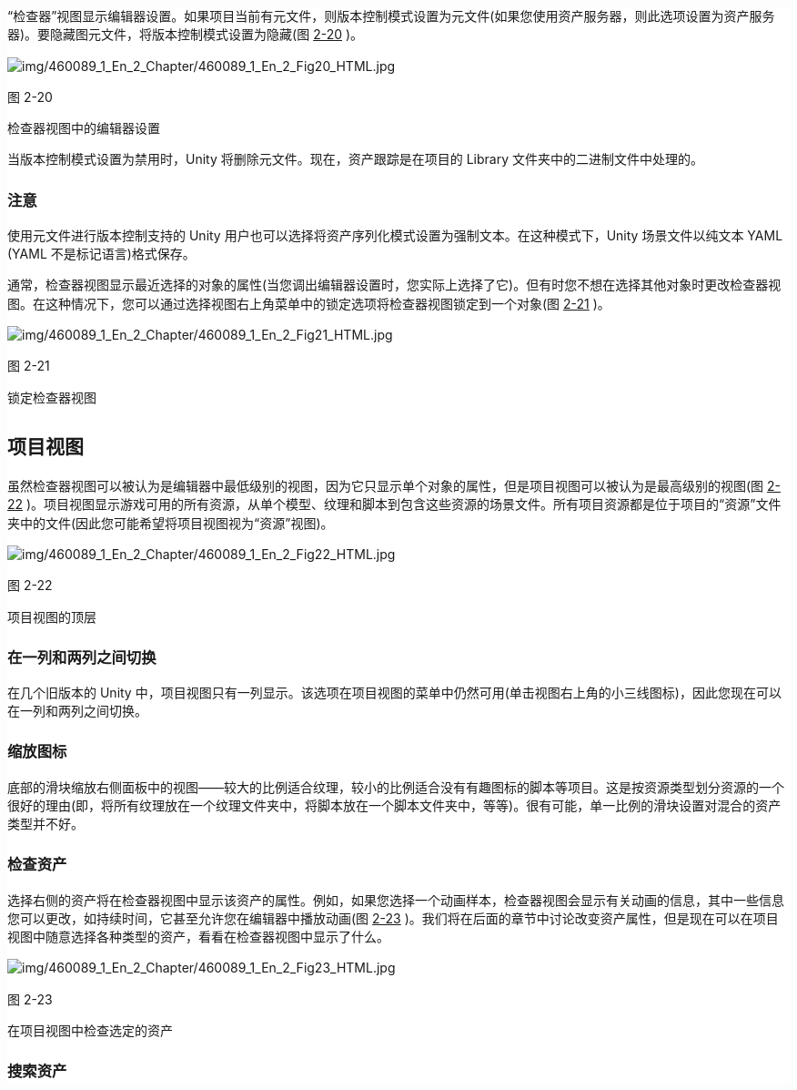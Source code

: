“检查器”视图显示编辑器设置。如果项目当前有元文件，则版本控制模式设置为元文件(如果您使用资产服务器，则此选项设置为资产服务器)。要隐藏图元文件，将版本控制模式设置为隐藏(图 [2-20](#Fig20) )。

![img/460089_1_En_2_Chapter/460089_1_En_2_Fig20_HTML.jpg](img/460089_1_En_2_Chapter/460089_1_En_2_Fig20_HTML.jpg)

图 2-20

检查器视图中的编辑器设置

当版本控制模式设置为禁用时，Unity 将删除元文件。现在，资产跟踪是在项目的 Library 文件夹中的二进制文件中处理的。

### 注意

使用元文件进行版本控制支持的 Unity 用户也可以选择将资产序列化模式设置为强制文本。在这种模式下，Unity 场景文件以纯文本 YAML (YAML 不是标记语言)格式保存。

通常，检查器视图显示最近选择的对象的属性(当您调出编辑器设置时，您实际上选择了它)。但有时您不想在选择其他对象时更改检查器视图。在这种情况下，您可以通过选择视图右上角菜单中的锁定选项将检查器视图锁定到一个对象(图 [2-21](#Fig21) )。

![img/460089_1_En_2_Chapter/460089_1_En_2_Fig21_HTML.jpg](img/460089_1_En_2_Chapter/460089_1_En_2_Fig21_HTML.jpg)

图 2-21

锁定检查器视图

## 项目视图

虽然检查器视图可以被认为是编辑器中最低级别的视图，因为它只显示单个对象的属性，但是项目视图可以被认为是最高级别的视图(图 [2-22](#Fig22) )。项目视图显示游戏可用的所有资源，从单个模型、纹理和脚本到包含这些资源的场景文件。所有项目资源都是位于项目的“资源”文件夹中的文件(因此您可能希望将项目视图视为“资源”视图)。

![img/460089_1_En_2_Chapter/460089_1_En_2_Fig22_HTML.jpg](img/460089_1_En_2_Chapter/460089_1_En_2_Fig22_HTML.jpg)

图 2-22

项目视图的顶层

### 在一列和两列之间切换

在几个旧版本的 Unity 中，项目视图只有一列显示。该选项在项目视图的菜单中仍然可用(单击视图右上角的小三线图标)，因此您现在可以在一列和两列之间切换。

### 缩放图标

底部的滑块缩放右侧面板中的视图——较大的比例适合纹理，较小的比例适合没有有趣图标的脚本等项目。这是按资源类型划分资源的一个很好的理由(即，将所有纹理放在一个纹理文件夹中，将脚本放在一个脚本文件夹中，等等)。很有可能，单一比例的滑块设置对混合的资产类型并不好。

### 检查资产

选择右侧的资产将在检查器视图中显示该资产的属性。例如，如果您选择一个动画样本，检查器视图会显示有关动画的信息，其中一些信息您可以更改，如持续时间，它甚至允许您在编辑器中播放动画(图 [2-23](#Fig23) )。我们将在后面的章节中讨论改变资产属性，但是现在可以在项目视图中随意选择各种类型的资产，看看在检查器视图中显示了什么。

![img/460089_1_En_2_Chapter/460089_1_En_2_Fig23_HTML.jpg](img/460089_1_En_2_Chapter/460089_1_En_2_Fig23_HTML.jpg)

图 2-23

在项目视图中检查选定的资产

### 搜索资产
